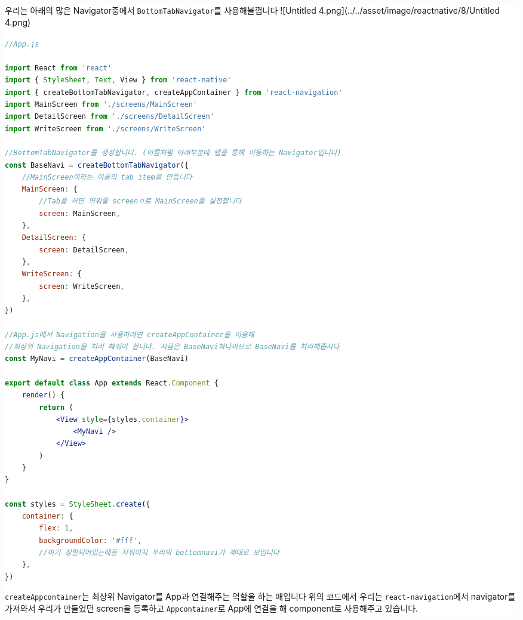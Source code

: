 우리는 아래의 많은 Navigator중에서 `BottomTabNavigator`를 사용해볼껍니다
![Untitled 4.png](../../asset/image/reactnative/8/Untitled 4.png)

```jsx
//App.js

import React from 'react'
import { StyleSheet, Text, View } from 'react-native'
import { createBottomTabNavigator, createAppContainer } from 'react-navigation'
import MainScreen from './screens/MainScreen'
import DetailScreen from './screens/DetailScreen'
import WriteScreen from './screens/WriteScreen'

//BottomTabNavigator를 생성합니다. (이름처럼 아래부분에 탭을 통해 이동하는 Navigator입니다)
const BaseNavi = createBottomTabNavigator({
    //MainScreen이라는 이름의 tab item을 만듭니다
    MainScreen: {
        //Tab을 하면 띄워줄 screenㅇ로 MainScreen을 설정합니다
        screen: MainScreen,
    },
    DetailScreen: {
        screen: DetailScreen,
    },
    WriteScreen: {
        screen: WriteScreen,
    },
})

//App.js에서 Navigation을 사용하려면 createAppContainer을 이용해
//최상위 Navigation을 처리 해줘야 합니다. 지금은 BaseNavi하나이므로 BaseNavi를 처리해줍시다
const MyNavi = createAppContainer(BaseNavi)

export default class App extends React.Component {
    render() {
        return (
            <View style={styles.container}>
                <MyNavi />
            </View>
        )
    }
}

const styles = StyleSheet.create({
    container: {
        flex: 1,
        backgroundColor: '#fff',
        //여기 정렬되어있는애들 지워야지 우리의 bottomnavi가 제대로 보입니다
    },
})
```

`createAppcontainer`는 최상위 Navigator를 App과 연결해주는 역할을 하는 애입니다
위의 코드에서 우리는 `react-navigation`에서 navigator를 가져와서 우리가 만들었던 screen을 등록하고 `Appcontainer`로 App에 연결을 해 component로 사용해주고 있습니다.
